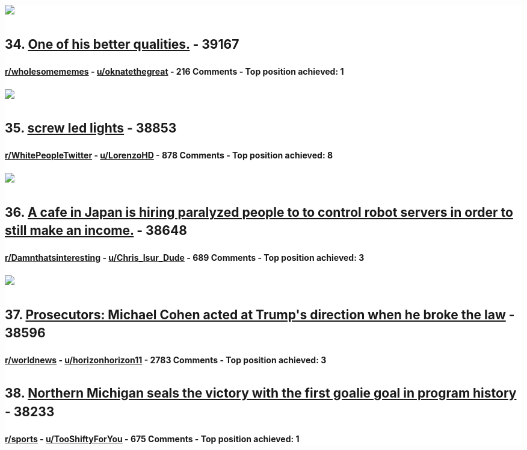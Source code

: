 <a href="https://i.imgur.com/D8iB0DE.gifv"><img src="https://b.thumbs.redditmedia.com/HLP_Q306h0IUa9OOYpTrFwiBUYYdhIKH2pBjOQetlaU.jpg"></img></a>

## 34. [One of his better qualities.](http://reddit.com/r/wholesomememes/comments/a480kc/one_of_his_better_qualities/) - 39167
#### [r/wholesomememes](http://reddit.com/r/wholesomememes) - [u/oknatethegreat](http://reddit.com/u/oknatethegreat) - 216 Comments - Top position achieved: 1

<a href="https://i.redd.it/j3m4y4khpz221.jpg"><img src="https://a.thumbs.redditmedia.com/eiZNFjjRgroI-4tHqhuOnFGa4E0Mds3dHctSD9Kpgu8.jpg"></img></a>

## 35. [screw led lights](http://reddit.com/r/WhitePeopleTwitter/comments/a4ae3m/screw_led_lights/) - 38853
#### [r/WhitePeopleTwitter](http://reddit.com/r/WhitePeopleTwitter) - [u/LorenzoHD](http://reddit.com/u/LorenzoHD) - 878 Comments - Top position achieved: 8

<a href="https://i.redd.it/aej2j1gst1321.jpg"><img src="https://b.thumbs.redditmedia.com/QjMOB_jKERRRRvE2fzATkPReVD5wrdOrv_3VLK3PV_E.jpg"></img></a>

## 36. [A cafe in Japan is hiring paralyzed people to to control robot servers in order to still make an income.](http://reddit.com/r/Damnthatsinteresting/comments/a476o0/a_cafe_in_japan_is_hiring_paralyzed_people_to_to/) - 38648
#### [r/Damnthatsinteresting](http://reddit.com/r/Damnthatsinteresting) - [u/Chris_Isur_Dude](http://reddit.com/u/Chris_Isur_Dude) - 689 Comments - Top position achieved: 3

<a href="https://i.redd.it/m4mzldpl3z221.jpg"><img src="https://b.thumbs.redditmedia.com/I3m3qQItqs7hZ_kpRW0Q02hXASrky-mBdEOs5YHYjzU.jpg"></img></a>

## 37. [Prosecutors: Michael Cohen acted at Trump's direction when he broke the law](http://reddit.com/r/worldnews/comments/a4aegu/prosecutors_michael_cohen_acted_at_trumps/) - 38596
#### [r/worldnews](http://reddit.com/r/worldnews) - [u/horizonhorizon11](http://reddit.com/u/horizonhorizon11) - 2783 Comments - Top position achieved: 3

## 38. [Northern Michigan seals the victory with the first goalie goal in program history](http://reddit.com/r/sports/comments/a4cgff/northern_michigan_seals_the_victory_with_the/) - 38233
#### [r/sports](http://reddit.com/r/sports) - [u/TooShiftyForYou](http://reddit.com/u/TooShiftyForYou) - 675 Comments - Top position achieved: 1
